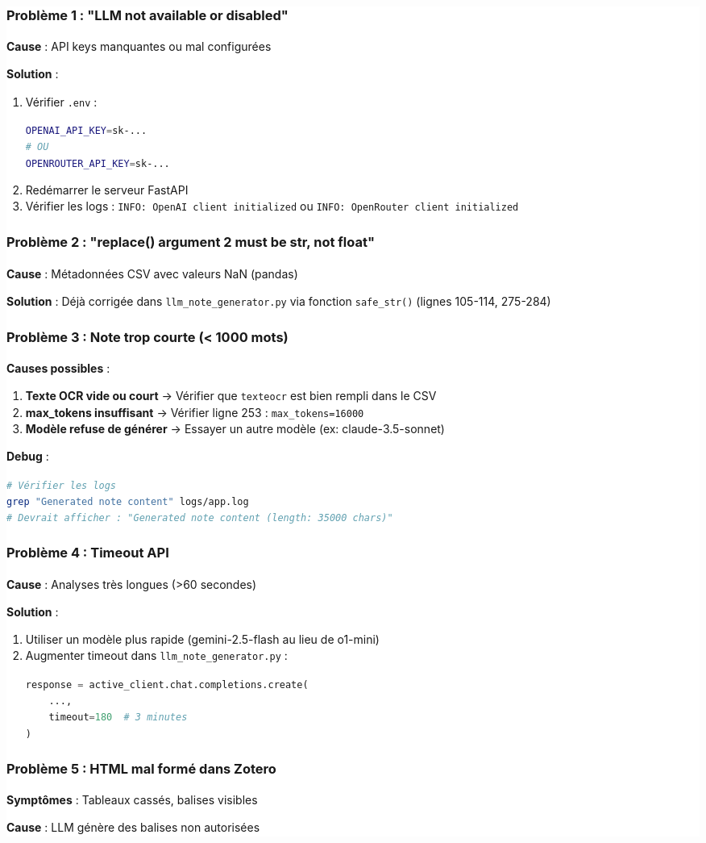 ### Problème 1 : "LLM not available or disabled"

**Cause** : API keys manquantes ou mal configurées

**Solution** :
1. Vérifier `.env` :
   ```bash
   OPENAI_API_KEY=sk-...
   # OU
   OPENROUTER_API_KEY=sk-...
   ```
2. Redémarrer le serveur FastAPI
3. Vérifier les logs : `INFO: OpenAI client initialized` ou `INFO: OpenRouter client initialized`

### Problème 2 : "replace() argument 2 must be str, not float"

**Cause** : Métadonnées CSV avec valeurs NaN (pandas)

**Solution** : Déjà corrigée dans `llm_note_generator.py` via fonction `safe_str()` (lignes 105-114, 275-284)

### Problème 3 : Note trop courte (< 1000 mots)

**Causes possibles** :
1. **Texte OCR vide ou court** → Vérifier que `texteocr` est bien rempli dans le CSV
2. **max_tokens insuffisant** → Vérifier ligne 253 : `max_tokens=16000`
3. **Modèle refuse de générer** → Essayer un autre modèle (ex: claude-3.5-sonnet)

**Debug** :
```bash
# Vérifier les logs
grep "Generated note content" logs/app.log
# Devrait afficher : "Generated note content (length: 35000 chars)"
```

### Problème 4 : Timeout API

**Cause** : Analyses très longues (>60 secondes)

**Solution** :
1. Utiliser un modèle plus rapide (gemini-2.5-flash au lieu de o1-mini)
2. Augmenter timeout dans `llm_note_generator.py` :
   ```python
   response = active_client.chat.completions.create(
       ...,
       timeout=180  # 3 minutes
   )
   ```

### Problème 5 : HTML mal formé dans Zotero

**Symptômes** : Tableaux cassés, balises visibles

**Cause** : LLM génère des balises non autorisées
